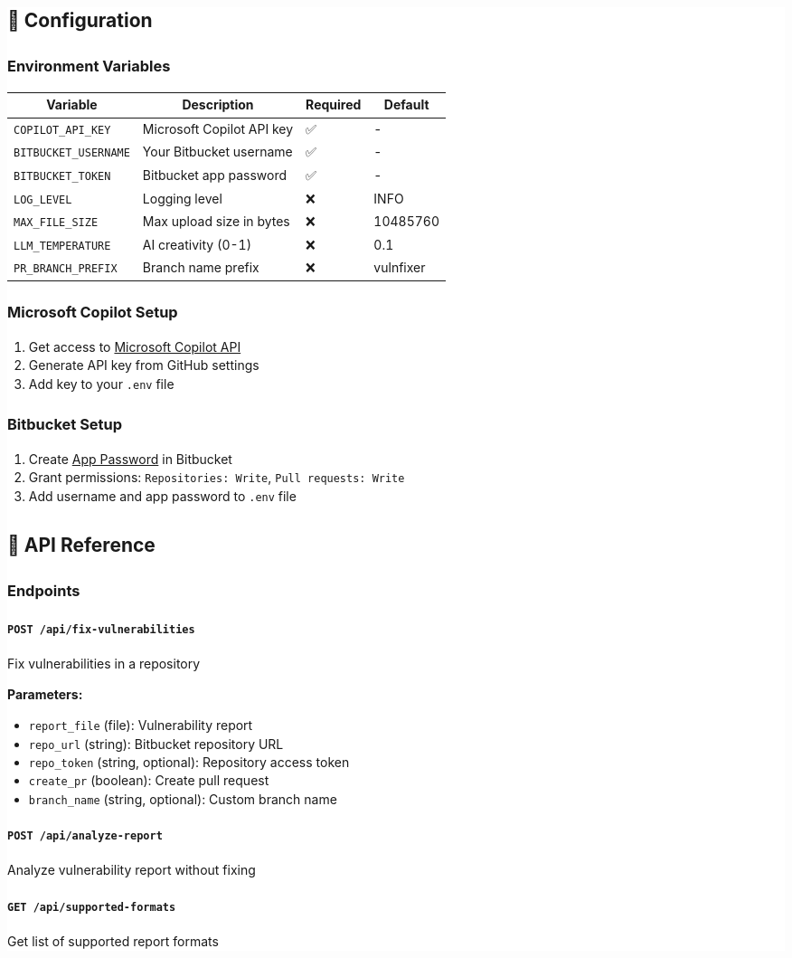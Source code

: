 ## 🔧 Configuration

### Environment Variables

| Variable | Description | Required | Default |
|----------|-------------|----------|---------|
| `COPILOT_API_KEY` | Microsoft Copilot API key | ✅ | - |
| `BITBUCKET_USERNAME` | Your Bitbucket username | ✅ | - |
| `BITBUCKET_TOKEN` | Bitbucket app password | ✅ | - |
| `LOG_LEVEL` | Logging level | ❌ | INFO |
| `MAX_FILE_SIZE` | Max upload size in bytes | ❌ | 10485760 |
| `LLM_TEMPERATURE` | AI creativity (0-1) | ❌ | 0.1 |
| `PR_BRANCH_PREFIX` | Branch name prefix | ❌ | vulnfixer |

### Microsoft Copilot Setup

1. Get access to [Microsoft Copilot API](https://docs.github.com/en/copilot)
2. Generate API key from GitHub settings
3. Add key to your `.env` file

### Bitbucket Setup

1. Create [App Password](https://support.atlassian.com/bitbucket-cloud/docs/app-passwords/) in Bitbucket
2. Grant permissions: `Repositories: Write`, `Pull requests: Write`
3. Add username and app password to `.env` file

## 🚦 API Reference

### Endpoints

#### `POST /api/fix-vulnerabilities`
Fix vulnerabilities in a repository

**Parameters:**
- `report_file` (file): Vulnerability report
- `repo_url` (string): Bitbucket repository URL
- `repo_token` (string, optional): Repository access token
- `create_pr` (boolean): Create pull request
- `branch_name` (string, optional): Custom branch name

#### `POST /api/analyze-report`
Analyze vulnerability report without fixing

#### `GET /api/supported-formats`
Get list of supported report formats
